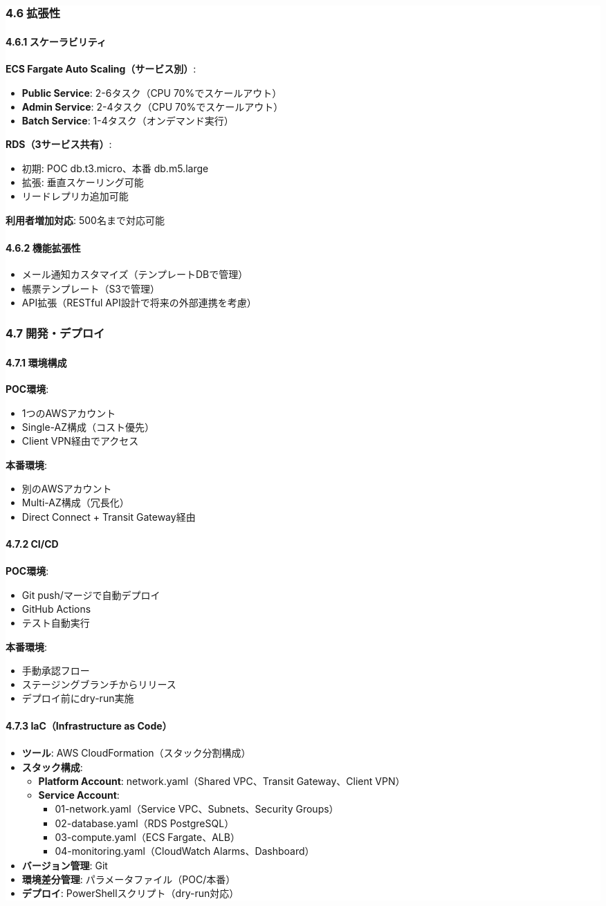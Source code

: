 ### 4.6 拡張性

#### 4.6.1 スケーラビリティ
**ECS Fargate Auto Scaling（サービス別）**:
- **Public Service**: 2-6タスク（CPU 70%でスケールアウト）
- **Admin Service**: 2-4タスク（CPU 70%でスケールアウト）
- **Batch Service**: 1-4タスク（オンデマンド実行）

**RDS（3サービス共有）**:
- 初期: POC db.t3.micro、本番 db.m5.large
- 拡張: 垂直スケーリング可能
- リードレプリカ追加可能

**利用者増加対応**: 500名まで対応可能

#### 4.6.2 機能拡張性
- メール通知カスタマイズ（テンプレートDBで管理）
- 帳票テンプレート（S3で管理）
- API拡張（RESTful API設計で将来の外部連携を考慮）

### 4.7 開発・デプロイ

#### 4.7.1 環境構成
**POC環境**:
- 1つのAWSアカウント
- Single-AZ構成（コスト優先）
- Client VPN経由でアクセス

**本番環境**:
- 別のAWSアカウント
- Multi-AZ構成（冗長化）
- Direct Connect + Transit Gateway経由

#### 4.7.2 CI/CD
**POC環境**:
- Git push/マージで自動デプロイ
- GitHub Actions
- テスト自動実行

**本番環境**:
- 手動承認フロー
- ステージングブランチからリリース
- デプロイ前にdry-run実施

#### 4.7.3 IaC（Infrastructure as Code）
- **ツール**: AWS CloudFormation（スタック分割構成）
- **スタック構成**:
  - **Platform Account**: network.yaml（Shared VPC、Transit Gateway、Client VPN）
  - **Service Account**:
    - 01-network.yaml（Service VPC、Subnets、Security Groups）
    - 02-database.yaml（RDS PostgreSQL）
    - 03-compute.yaml（ECS Fargate、ALB）
    - 04-monitoring.yaml（CloudWatch Alarms、Dashboard）
- **バージョン管理**: Git
- **環境差分管理**: パラメータファイル（POC/本番）
- **デプロイ**: PowerShellスクリプト（dry-run対応）
